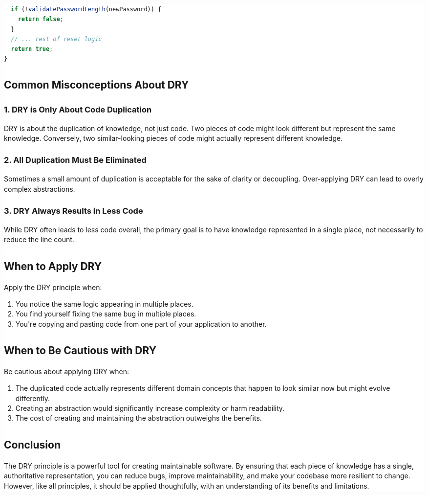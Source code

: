 ```typescript
  if (!validatePasswordLength(newPassword)) {
    return false;
  }
  // ... rest of reset logic
  return true;
}
```

## Common Misconceptions About DRY

### 1. DRY is Only About Code Duplication

DRY is about the duplication of knowledge, not just code. Two pieces of code might look different but represent the same knowledge. Conversely, two similar-looking pieces of code might actually represent different knowledge.

### 2. All Duplication Must Be Eliminated

Sometimes a small amount of duplication is acceptable for the sake of clarity or decoupling. Over-applying DRY can lead to overly complex abstractions.

### 3. DRY Always Results in Less Code

While DRY often leads to less code overall, the primary goal is to have knowledge represented in a single place, not necessarily to reduce the line count.

## When to Apply DRY

Apply the DRY principle when:

1. You notice the same logic appearing in multiple places.
2. You find yourself fixing the same bug in multiple places.
3. You're copying and pasting code from one part of your application to another.

## When to Be Cautious with DRY

Be cautious about applying DRY when:

1. The duplicated code actually represents different domain concepts that happen to look similar now but might evolve differently.
2. Creating an abstraction would significantly increase complexity or harm readability.
3. The cost of creating and maintaining the abstraction outweighs the benefits.

## Conclusion

The DRY principle is a powerful tool for creating maintainable software. By ensuring that each piece of knowledge has a single, authoritative representation, you can reduce bugs, improve maintainability, and make your codebase more resilient to change. However, like all principles, it should be applied thoughtfully, with an understanding of its benefits and limitations.
